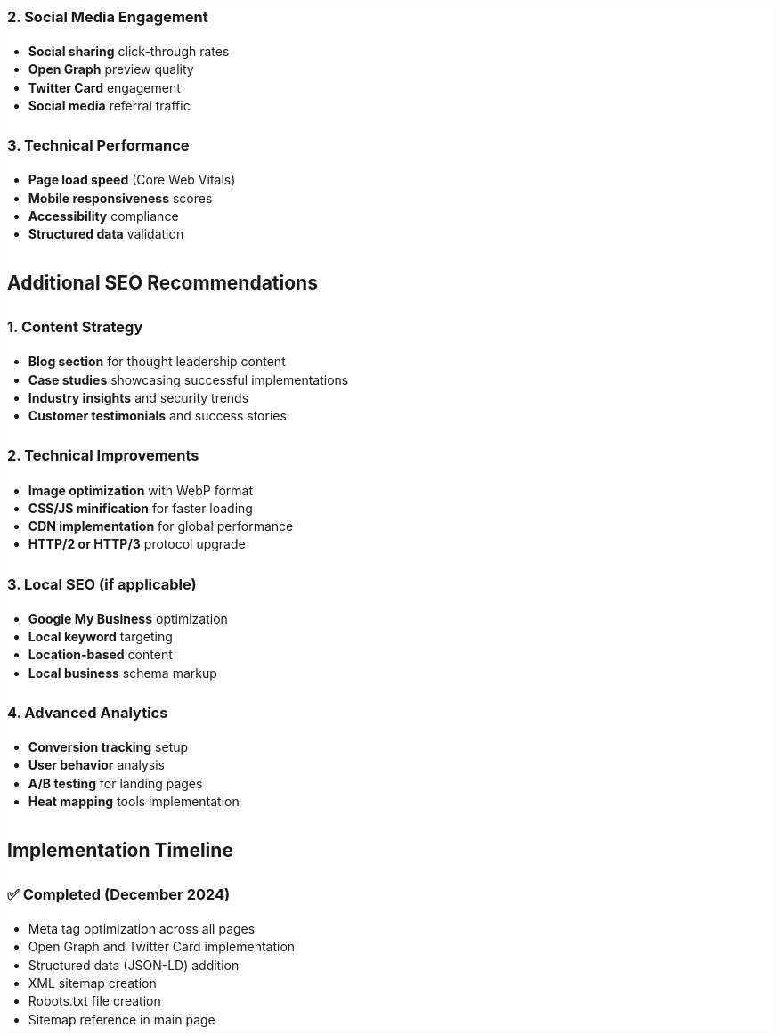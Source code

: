 ### 2. Social Media Engagement
- **Social sharing** click-through rates
- **Open Graph** preview quality
- **Twitter Card** engagement
- **Social media** referral traffic

### 3. Technical Performance
- **Page load speed** (Core Web Vitals)
- **Mobile responsiveness** scores
- **Accessibility** compliance
- **Structured data** validation

## Additional SEO Recommendations

### 1. Content Strategy
- **Blog section** for thought leadership content
- **Case studies** showcasing successful implementations
- **Industry insights** and security trends
- **Customer testimonials** and success stories

### 2. Technical Improvements
- **Image optimization** with WebP format
- **CSS/JS minification** for faster loading
- **CDN implementation** for global performance
- **HTTP/2 or HTTP/3** protocol upgrade

### 3. Local SEO (if applicable)
- **Google My Business** optimization
- **Local keyword** targeting
- **Location-based** content
- **Local business** schema markup

### 4. Advanced Analytics
- **Conversion tracking** setup
- **User behavior** analysis
- **A/B testing** for landing pages
- **Heat mapping** tools implementation

## Implementation Timeline

### ✅ Completed (December 2024)
- Meta tag optimization across all pages
- Open Graph and Twitter Card implementation
- Structured data (JSON-LD) addition
- XML sitemap creation
- Robots.txt file creation
- Sitemap reference in main page
